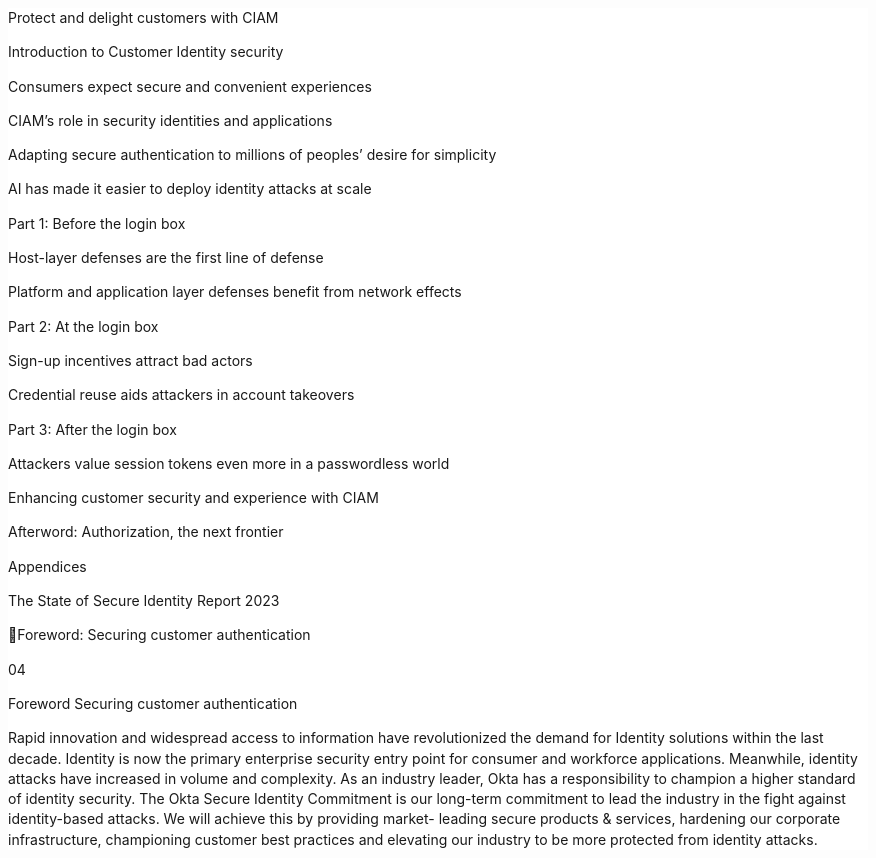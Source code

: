 Protect and delight customers with CIAM 

Introduction to Customer Identity security

Consumers expect secure and convenient experiences

CIAM’s role in security identities and applications

Adapting secure authentication to millions of peoples’ desire for simplicity

AI has made it easier to deploy identity attacks at scale

Part 1: Before the login box

Host\-layer defenses are the first line of defense

Platform and application layer defenses benefit from network effects

Part 2: At the login box

Sign\-up incentives attract bad actors

Credential reuse aids attackers in account takeovers

Part 3: After the login box

Attackers value session tokens even more in a passwordless world

Enhancing customer security and experience with CIAM

Afterword: Authorization, the next frontier

Appendices

The State of Secure Identity Report 2023 
 
 
 
 
 
 
 
 
 
 
Foreword: Securing customer authentication

04

Foreword 
Securing 
customer 
authentication

Rapid innovation and widespread access to information 
have revolutionized the demand for Identity solutions 
within the last decade. Identity is now the primary 
enterprise security entry point for consumer and 
workforce applications. Meanwhile, identity attacks 
have increased in volume and complexity. As an 
industry leader, Okta has a responsibility to champion 
a higher standard of identity security. The Okta Secure 
Identity Commitment is our long\-term commitment to 
lead the industry in the fight against identity\-based 
attacks. We will achieve this by providing market\-
leading secure products \& services, hardening our 
corporate infrastructure, championing customer 
best practices and elevating our industry to be more 
protected from identity attacks.
